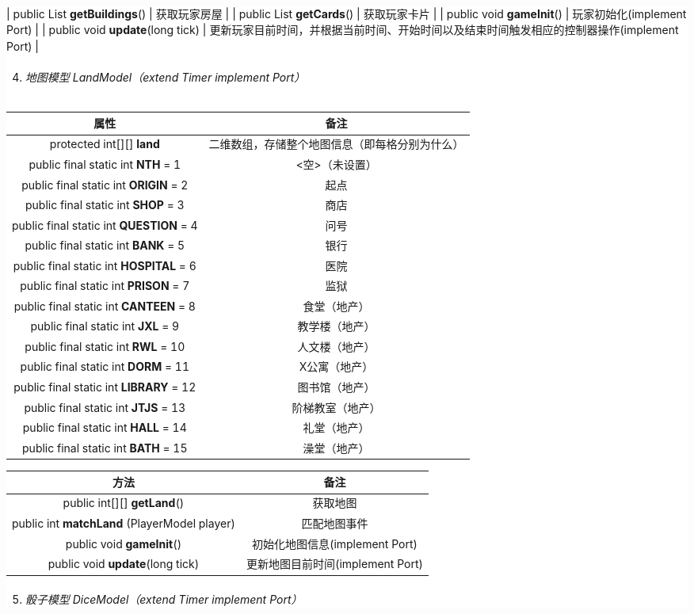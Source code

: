 |       public List<Building> **getBuildings**()        |                         获取玩家房屋                         |
|           public List<Card> **getCards**()            |                         获取玩家卡片                         |
|              public void **gameInit**()               |                  玩家初始化(implement Port)                  |
|           public void **update**(long tick)           | 更新玩家目前时间，并根据当前时间、开始时间以及结束时间触发相应的控制器操作(implement Port) |



4. ###### 地图模型 LandModel（extend Timer implement Port）

|                   属性                   |                      备注                      |
| :--------------------------------------: | :--------------------------------------------: |
|       protected int\[]\[] **land**       | 二维数组，存储整个地图信息（即每格分别为什么） |
|   public final static int **NTH** = 1    |                 <空>（未设置）                 |
|  public final static int **ORIGIN** = 2  |                      起点                      |
|   public final static int **SHOP** = 3   |                      商店                      |
| public final static int **QUESTION** = 4 |                      问号                      |
|   public final static int **BANK** = 5   |                      银行                      |
| public final static int **HOSPITAL** = 6 |                      医院                      |
|  public final static int **PRISON** = 7  |                      监狱                      |
| public final static int **CANTEEN** = 8  |                  食堂（地产）                  |
|   public final static int **JXL** = 9    |                 教学楼（地产）                 |
|   public final static int **RWL** = 10   |                 人文楼（地产）                 |
|  public final static int **DORM** = 11   |                 X公寓（地产）                  |
| public final static int **LIBRARY** = 12 |                 图书馆（地产）                 |
|  public final static int **JTJS** = 13   |                阶梯教室（地产）                |
|  public final static int **HALL** = 14   |                  礼堂（地产）                  |
|  public final static int **BATH** = 15   |                  澡堂（地产）                  |

|                     方法                      |               备注               |
| :-------------------------------------------: | :------------------------------: |
|        public int\[]\[] **getLand**()         |             获取地图             |
| public int **matchLand** (PlayerModel player) |           匹配地图事件           |
|          public void **gameInit**()           |  初始化地图信息(implement Port)  |
|       public void **update**(long tick)       | 更新地图目前时间(implement Port) |



5. ###### 骰子模型 DiceModel（extend Timer implement Port）
